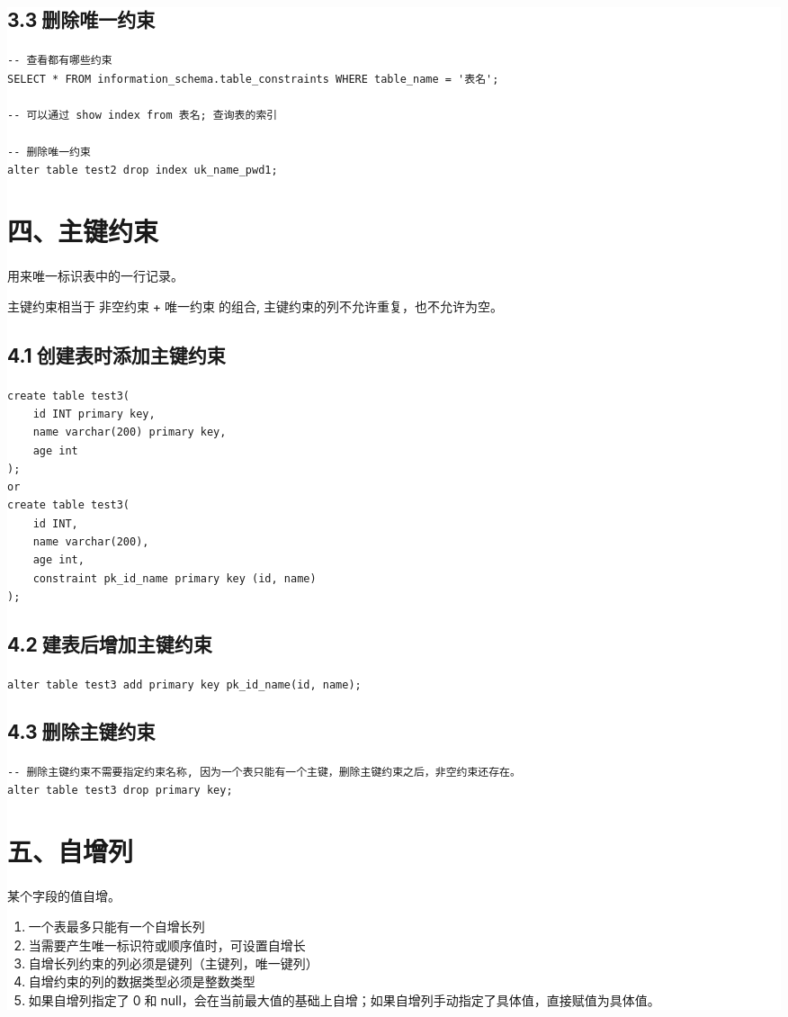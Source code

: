 ## 3.3 删除唯一约束
```mysql
-- 查看都有哪些约束
SELECT * FROM information_schema.table_constraints WHERE table_name = '表名';

-- 可以通过 show index from 表名; 查询表的索引

-- 删除唯一约束
alter table test2 drop index uk_name_pwd1;
```

# 四、主键约束
用来唯一标识表中的一行记录。

主键约束相当于 非空约束 + 唯一约束 的组合, 主键约束的列不允许重复，也不允许为空。

## 4.1 创建表时添加主键约束
```mysql
create table test3(
    id INT primary key,
    name varchar(200) primary key,
    age int
);
or
create table test3(
    id INT,
    name varchar(200),
    age int,
    constraint pk_id_name primary key (id, name)
);
```
## 4.2 建表后增加主键约束
```mysql
alter table test3 add primary key pk_id_name(id, name);
```

## 4.3 删除主键约束
```mysql
-- 删除主键约束不需要指定约束名称, 因为一个表只能有一个主键，删除主键约束之后，非空约束还存在。
alter table test3 drop primary key;
```


# 五、自增列
某个字段的值自增。

1. 一个表最多只能有一个自增长列
2. 当需要产生唯一标识符或顺序值时，可设置自增长
3. 自增长列约束的列必须是键列（主键列，唯一键列）
4. 自增约束的列的数据类型必须是整数类型
5. 如果自增列指定了 0 和 null，会在当前最大值的基础上自增；如果自增列手动指定了具体值，直接赋值为具体值。
